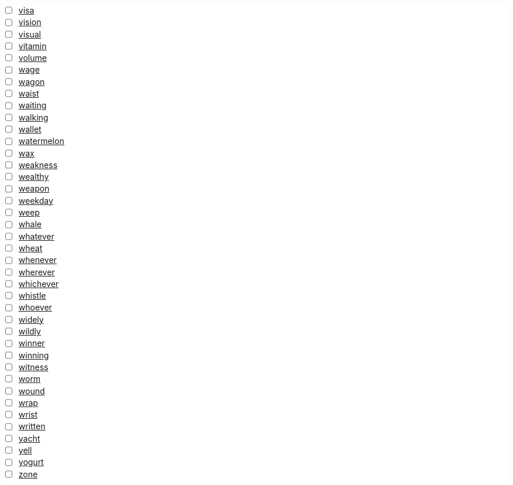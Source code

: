 - [ ] [visa](https://eow.alc.co.jp/search?q=visa)
- [ ] [vision](https://eow.alc.co.jp/search?q=vision)
- [ ] [visual](https://eow.alc.co.jp/search?q=visual)
- [ ] [vitamin](https://eow.alc.co.jp/search?q=vitamin)
- [ ] [volume](https://eow.alc.co.jp/search?q=volume)
- [ ] [wage](https://eow.alc.co.jp/search?q=wage)
- [ ] [wagon](https://eow.alc.co.jp/search?q=wagon)
- [ ] [waist](https://eow.alc.co.jp/search?q=waist)
- [ ] [waiting](https://eow.alc.co.jp/search?q=waiting)
- [ ] [walking](https://eow.alc.co.jp/search?q=walking)
- [ ] [wallet](https://eow.alc.co.jp/search?q=wallet)
- [ ] [watermelon](https://eow.alc.co.jp/search?q=watermelon)
- [ ] [wax](https://eow.alc.co.jp/search?q=wax)
- [ ] [weakness](https://eow.alc.co.jp/search?q=weakness)
- [ ] [wealthy](https://eow.alc.co.jp/search?q=wealthy)
- [ ] [weapon](https://eow.alc.co.jp/search?q=weapon)
- [ ] [weekday](https://eow.alc.co.jp/search?q=weekday)
- [ ] [weep](https://eow.alc.co.jp/search?q=weep)
- [ ] [whale](https://eow.alc.co.jp/search?q=whale)
- [ ] [whatever](https://eow.alc.co.jp/search?q=whatever)
- [ ] [wheat](https://eow.alc.co.jp/search?q=wheat)
- [ ] [whenever](https://eow.alc.co.jp/search?q=whenever)
- [ ] [wherever](https://eow.alc.co.jp/search?q=wherever)
- [ ] [whichever](https://eow.alc.co.jp/search?q=whichever)
- [ ] [whistle](https://eow.alc.co.jp/search?q=whistle)
- [ ] [whoever](https://eow.alc.co.jp/search?q=whoever)
- [ ] [widely](https://eow.alc.co.jp/search?q=widely)
- [ ] [wildly](https://eow.alc.co.jp/search?q=wildly)
- [ ] [winner](https://eow.alc.co.jp/search?q=winner)
- [ ] [winning](https://eow.alc.co.jp/search?q=winning)
- [ ] [witness](https://eow.alc.co.jp/search?q=witness)
- [ ] [worm](https://eow.alc.co.jp/search?q=worm)
- [ ] [wound](https://eow.alc.co.jp/search?q=wound)
- [ ] [wrap](https://eow.alc.co.jp/search?q=wrap)
- [ ] [wrist](https://eow.alc.co.jp/search?q=wrist)
- [ ] [written](https://eow.alc.co.jp/search?q=written)
- [ ] [yacht](https://eow.alc.co.jp/search?q=yacht)
- [ ] [yell](https://eow.alc.co.jp/search?q=yell)
- [ ] [yogurt](https://eow.alc.co.jp/search?q=yogurt)
- [ ] [zone](https://eow.alc.co.jp/search?q=zone)
